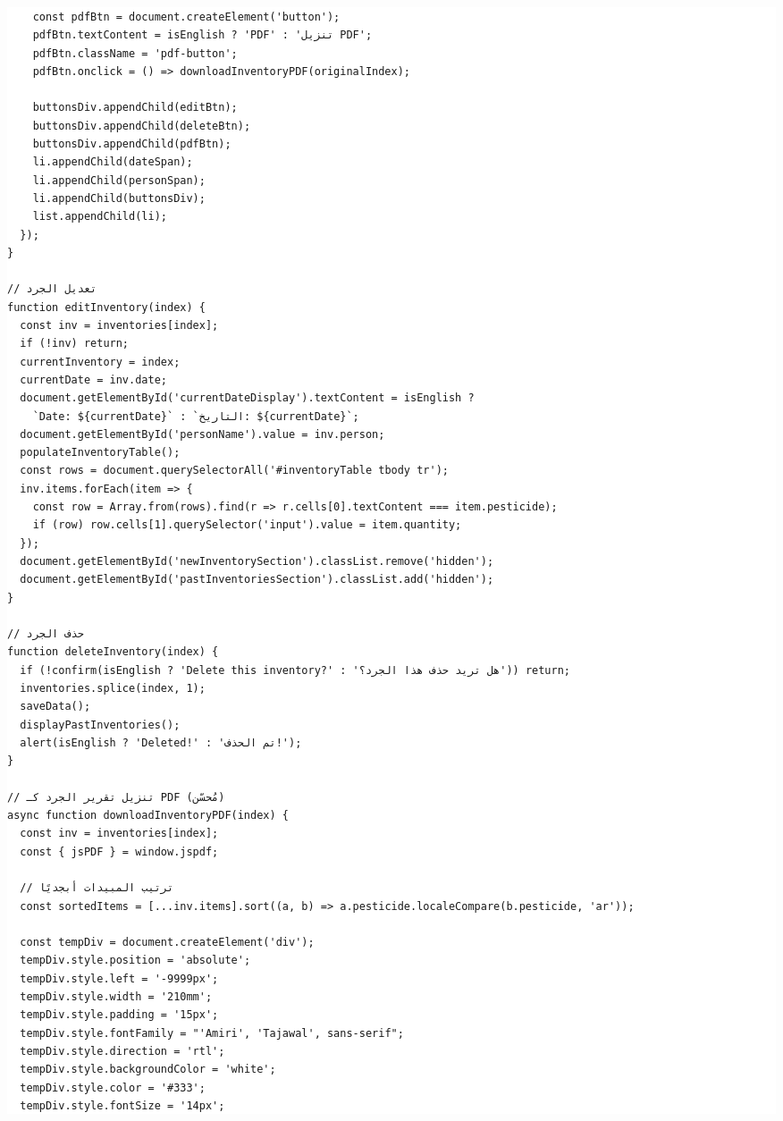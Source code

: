         const pdfBtn = document.createElement('button');
        pdfBtn.textContent = isEnglish ? 'PDF' : 'تنزيل PDF';
        pdfBtn.className = 'pdf-button';
        pdfBtn.onclick = () => downloadInventoryPDF(originalIndex);

        buttonsDiv.appendChild(editBtn);
        buttonsDiv.appendChild(deleteBtn);
        buttonsDiv.appendChild(pdfBtn);
        li.appendChild(dateSpan);
        li.appendChild(personSpan);
        li.appendChild(buttonsDiv);
        list.appendChild(li);
      });
    }

    // تعديل الجرد
    function editInventory(index) {
      const inv = inventories[index];
      if (!inv) return;
      currentInventory = index;
      currentDate = inv.date;
      document.getElementById('currentDateDisplay').textContent = isEnglish ? 
        `Date: ${currentDate}` : `التاريخ: ${currentDate}`;
      document.getElementById('personName').value = inv.person;
      populateInventoryTable();
      const rows = document.querySelectorAll('#inventoryTable tbody tr');
      inv.items.forEach(item => {
        const row = Array.from(rows).find(r => r.cells[0].textContent === item.pesticide);
        if (row) row.cells[1].querySelector('input').value = item.quantity;
      });
      document.getElementById('newInventorySection').classList.remove('hidden');
      document.getElementById('pastInventoriesSection').classList.add('hidden');
    }

    // حذف الجرد
    function deleteInventory(index) {
      if (!confirm(isEnglish ? 'Delete this inventory?' : 'هل تريد حذف هذا الجرد؟')) return;
      inventories.splice(index, 1);
      saveData();
      displayPastInventories();
      alert(isEnglish ? 'Deleted!' : 'تم الحذف!');
    }

    // تنزيل تقرير الجرد كـ PDF (مُحسّن)
    async function downloadInventoryPDF(index) {
      const inv = inventories[index];
      const { jsPDF } = window.jspdf;

      // ترتيب المبيدات أبجديًا
      const sortedItems = [...inv.items].sort((a, b) => a.pesticide.localeCompare(b.pesticide, 'ar'));

      const tempDiv = document.createElement('div');
      tempDiv.style.position = 'absolute';
      tempDiv.style.left = '-9999px';
      tempDiv.style.width = '210mm';
      tempDiv.style.padding = '15px';
      tempDiv.style.fontFamily = "'Amiri', 'Tajawal', sans-serif";
      tempDiv.style.direction = 'rtl';
      tempDiv.style.backgroundColor = 'white';
      tempDiv.style.color = '#333';
      tempDiv.style.fontSize = '14px';
